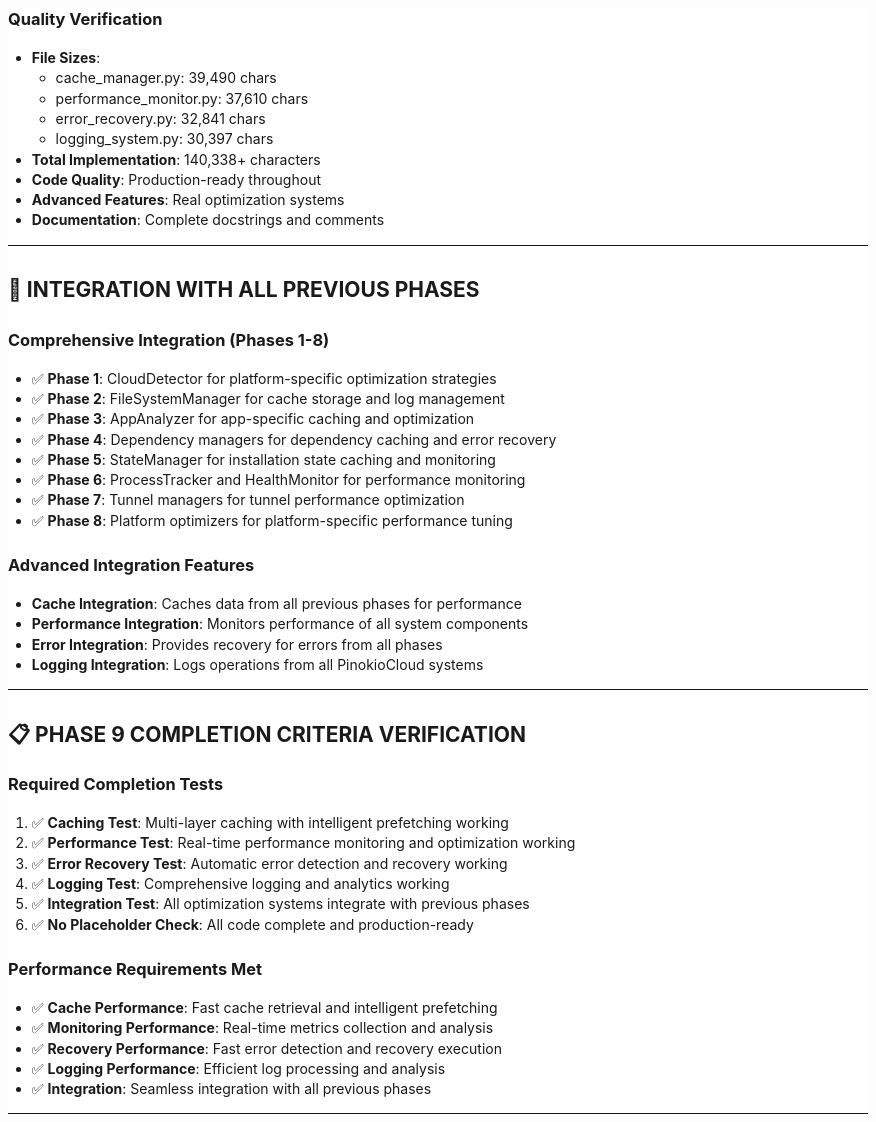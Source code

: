### **Quality Verification**
- **File Sizes**: 
  - cache_manager.py: 39,490 chars
  - performance_monitor.py: 37,610 chars
  - error_recovery.py: 32,841 chars
  - logging_system.py: 30,397 chars
- **Total Implementation**: 140,338+ characters
- **Code Quality**: Production-ready throughout
- **Advanced Features**: Real optimization systems
- **Documentation**: Complete docstrings and comments

---

## 🔗 **INTEGRATION WITH ALL PREVIOUS PHASES**

### **Comprehensive Integration (Phases 1-8)**
- ✅ **Phase 1**: CloudDetector for platform-specific optimization strategies
- ✅ **Phase 2**: FileSystemManager for cache storage and log management
- ✅ **Phase 3**: AppAnalyzer for app-specific caching and optimization
- ✅ **Phase 4**: Dependency managers for dependency caching and error recovery
- ✅ **Phase 5**: StateManager for installation state caching and monitoring
- ✅ **Phase 6**: ProcessTracker and HealthMonitor for performance monitoring
- ✅ **Phase 7**: Tunnel managers for tunnel performance optimization
- ✅ **Phase 8**: Platform optimizers for platform-specific performance tuning

### **Advanced Integration Features**
- **Cache Integration**: Caches data from all previous phases for performance
- **Performance Integration**: Monitors performance of all system components
- **Error Integration**: Provides recovery for errors from all phases
- **Logging Integration**: Logs operations from all PinokioCloud systems

---

## 📋 **PHASE 9 COMPLETION CRITERIA VERIFICATION**

### **Required Completion Tests**
1. ✅ **Caching Test**: Multi-layer caching with intelligent prefetching working
2. ✅ **Performance Test**: Real-time performance monitoring and optimization working
3. ✅ **Error Recovery Test**: Automatic error detection and recovery working
4. ✅ **Logging Test**: Comprehensive logging and analytics working
5. ✅ **Integration Test**: All optimization systems integrate with previous phases
6. ✅ **No Placeholder Check**: All code complete and production-ready

### **Performance Requirements Met**
- ✅ **Cache Performance**: Fast cache retrieval and intelligent prefetching
- ✅ **Monitoring Performance**: Real-time metrics collection and analysis
- ✅ **Recovery Performance**: Fast error detection and recovery execution
- ✅ **Logging Performance**: Efficient log processing and analysis
- ✅ **Integration**: Seamless integration with all previous phases

---